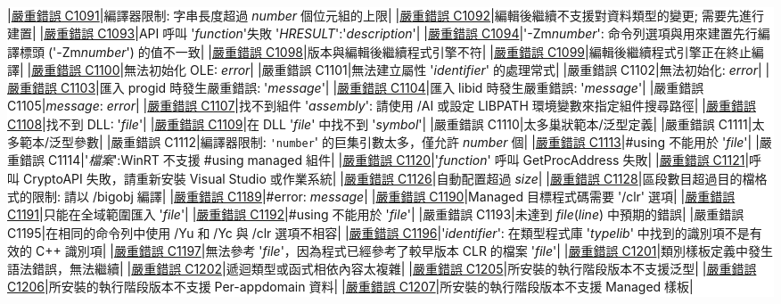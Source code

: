 |[嚴重錯誤 C1091](fatal-error-c1091.md)|編譯器限制: 字串長度超過 *number* 個位元組的上限|
|[嚴重錯誤 C1092](../../error-messages/compiler-errors-1/fatal-error-c1092.md)|編輯後繼續不支援對資料類型的變更; 需要先進行建置|
|[嚴重錯誤 C1093](../../error-messages/compiler-errors-1/fatal-error-c1093.md)|API 呼叫 '*function*'失敗 '*HRESULT*':'*description*'|
|[嚴重錯誤 C1094](../../error-messages/compiler-errors-1/fatal-error-c1094.md)|'-Zm*number*': 命令列選項與用來建置先行編譯標頭 ('-Zm*number*') 的值不一致|
|[嚴重錯誤 C1098](fatal-error-c1098.md)|版本與編輯後繼續程式引擎不符|
|[嚴重錯誤 C1099](fatal-error-c1099.md)|編輯後繼續程式引擎正在終止編譯|
|[嚴重錯誤 C1100](fatal-error-c1100.md)|無法初始化 OLE: *error*|
|嚴重錯誤 C1101|無法建立屬性 '*identifier*' 的處理常式|
|嚴重錯誤 C1102|無法初始化: *error*|
|[嚴重錯誤 C1103](fatal-error-c1103.md)|匯入 progid 時發生嚴重錯誤: '*message*'|
|[嚴重錯誤 C1104](fatal-error-c1104.md)|匯入 libid 時發生嚴重錯誤: '*message*'|
|嚴重錯誤 C1105|*message*: *error*|
|[嚴重錯誤 C1107](../../error-messages/compiler-errors-1/fatal-error-c1107.md)|找不到組件 '*assembly*': 請使用 /AI 或設定 LIBPATH 環境變數來指定組件搜尋路徑|
|[嚴重錯誤 C1108](fatal-error-c1108.md)|找不到 DLL: '*file*'|
|[嚴重錯誤 C1109](fatal-error-c1109.md)|在 DLL '*file*' 中找不到 '*symbol*'|
|嚴重錯誤 C1110|太多巢狀範本/泛型定義|
|嚴重錯誤 C1111|太多範本/泛型參數|
|嚴重錯誤 C1112|編譯器限制: `'number`' 的巨集引數太多，僅允許 *number* 個|
|[嚴重錯誤 C1113](../../error-messages/compiler-errors-1/fatal-error-c1113.md)|#using 不能用於 '*file*'|
|嚴重錯誤 C1114|'*檔案*':WinRT 不支援 #using managed 組件|
|[嚴重錯誤 C1120](../../error-messages/compiler-errors-1/fatal-error-c1120.md)|'*function*' 呼叫 GetProcAddress 失敗|
|[嚴重錯誤 C1121](../../error-messages/compiler-errors-1/fatal-error-c1121.md)|呼叫 CryptoAPI 失敗，請重新安裝 Visual Studio 或作業系統|
|[嚴重錯誤 C1126](../../error-messages/compiler-errors-1/fatal-error-c1126.md)|自動配置超過 *size*|
|[嚴重錯誤 C1128](../../error-messages/compiler-errors-1/fatal-error-c1128.md)|區段數目超過目的檔格式的限制: 請以 /bigobj 編譯|
|[嚴重錯誤 C1189](../../error-messages/compiler-errors-1/fatal-error-c1189.md)|#error: *message*|
|[嚴重錯誤 C1190](fatal-error-c1190.md)|Managed 目標程式碼需要 '/clr' 選項|
|[嚴重錯誤 C1191](../../error-messages/compiler-errors-1/fatal-error-c1191.md)|只能在全域範圍匯入 '*file*'|
|[嚴重錯誤 C1192](../../error-messages/compiler-errors-1/fatal-error-c1192.md)|#using 不能用於 '*file*'|
|嚴重錯誤 C1193|未達到 *file*(*line*) 中預期的錯誤|
|嚴重錯誤 C1195|在相同的命令列中使用 /Yu 和 /Yc 與 /clr 選項不相容|
|[嚴重錯誤 C1196](fatal-error-c1196.md)|'*identifier*': 在類型程式庫 '*typelib*' 中找到的識別項不是有效的 C++ 識別項|
|[嚴重錯誤 C1197](../../error-messages/compiler-errors-1/fatal-error-c1197.md)|無法參考 '*file*'，因為程式已經參考了較早版本 CLR 的檔案 '*file*'|
|[嚴重錯誤 C1201](fatal-error-c1201.md)|類別樣板定義中發生語法錯誤，無法繼續|
|[嚴重錯誤 C1202](fatal-error-c1202.md)|遞迴類型或函式相依內容太複雜|
|[嚴重錯誤 C1205](fatal-error-c1205.md)|所安裝的執行階段版本不支援泛型|
|[嚴重錯誤 C1206](fatal-error-c1206.md)|所安裝的執行階段版本不支援 Per-appdomain 資料|
|[嚴重錯誤 C1207](fatal-error-c1207.md)|所安裝的執行階段版本不支援 Managed 樣板|